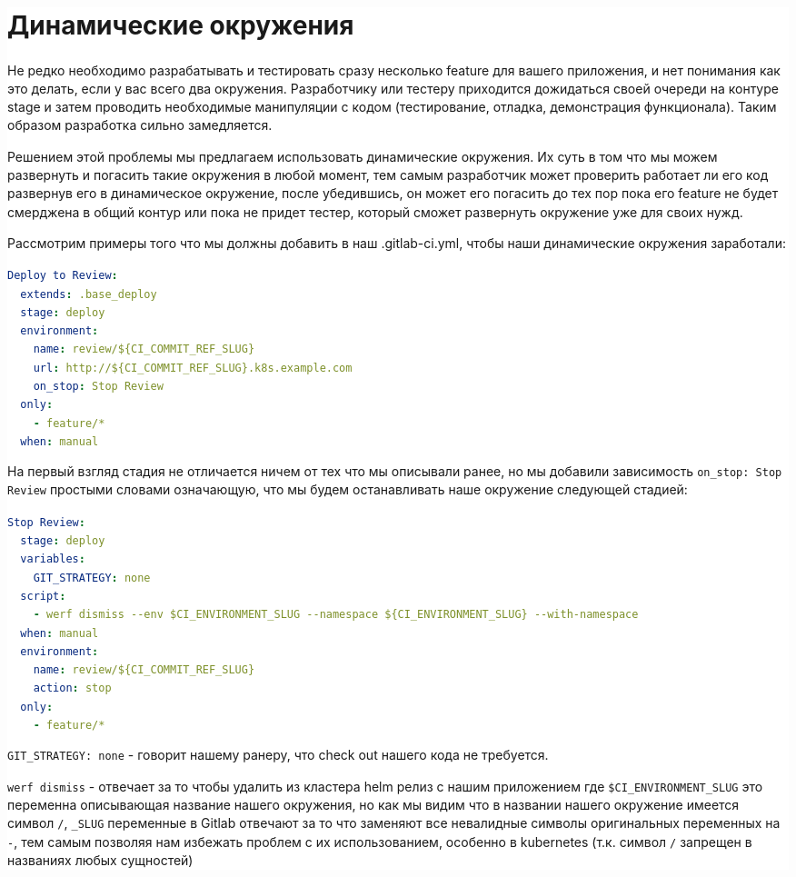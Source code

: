 # Динамические окружения

Не редко необходимо разрабатывать и тестировать сразу несколько feature для вашего приложения, и нет понимания как это делать, если у вас всего два окружения. Разработчику или тестеру приходится дожидаться своей очереди на контуре stage и затем проводить необходимые манипуляции с кодом (тестирование, отладка, демонстрация функционала). Таким образом разработка сильно замедляется. 

Решением этой проблемы мы предлагаем использовать динамические окружения. Их суть в том что мы можем развернуть и погасить такие окружения в любой момент, тем самым разработчик может проверить работает ли его код развернув его в динамическое окружение, после убедившись, он может его погасить до тех пор пока его feature не будет смерджена в общий контур или пока не придет тестер, который сможет развернуть окружение уже для своих нужд.

Рассмотрим примеры того что мы должны добавить в наш .gitlab-ci.yml, чтобы наши динамические окружения заработали:


```yaml
Deploy to Review:
  extends: .base_deploy
  stage: deploy
  environment:
    name: review/${CI_COMMIT_REF_SLUG}
    url: http://${CI_COMMIT_REF_SLUG}.k8s.example.com
    on_stop: Stop Review
  only:
    - feature/*
  when: manual
```
На первый взгляд стадия не отличается ничем от тех что мы описывали ранее, но мы добавили зависимость `on_stop: Stop Review` простыми словами означающую, что мы будем останавливать наше окружение следующей стадией:

```yaml
Stop Review:
  stage: deploy
  variables:
    GIT_STRATEGY: none
  script:
    - werf dismiss --env $CI_ENVIRONMENT_SLUG --namespace ${CI_ENVIRONMENT_SLUG} --with-namespace
  when: manual
  environment:
    name: review/${CI_COMMIT_REF_SLUG}
    action: stop
  only:
    - feature/*
```
`GIT_STRATEGY: none` - говорит нашему ранеру, что check out нашего кода не требуется.

`werf dismiss` - отвечает за то чтобы удалить из кластера helm релиз с нашим приложением где `$CI_ENVIRONMENT_SLUG` это переменна описывающая название нашего окружения, но как мы видим что в названии нашего окружение имеется символ `/`, `_SLUG` переменные в Gitlab отвечают за то что заменяют все невалидные символы оригинальных переменных на `-`, тем самым позволяя нам избежать проблем с их использованием, особенно в kubernetes (т.к. символ `/` запрещен в названиях любых сущностей)
